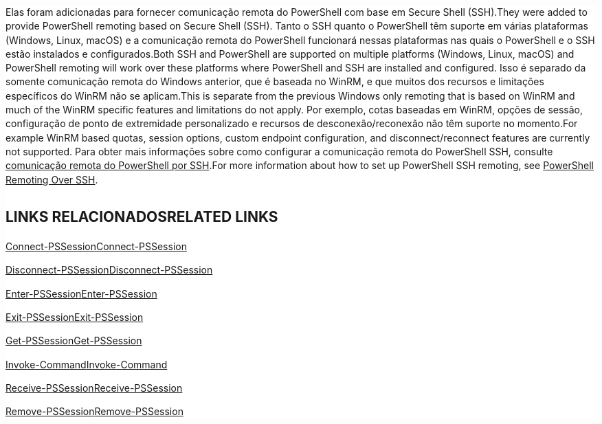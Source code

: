   <span data-ttu-id="d45d0-397">Elas foram adicionadas para fornecer comunicação remota do PowerShell com base em Secure Shell (SSH).</span><span class="sxs-lookup"><span data-stu-id="d45d0-397">They were added to provide PowerShell remoting based on Secure Shell (SSH).</span></span> <span data-ttu-id="d45d0-398">Tanto o SSH quanto o PowerShell têm suporte em várias plataformas (Windows, Linux, macOS) e a comunicação remota do PowerShell funcionará nessas plataformas nas quais o PowerShell e o SSH estão instalados e configurados.</span><span class="sxs-lookup"><span data-stu-id="d45d0-398">Both SSH and PowerShell are supported on multiple platforms (Windows, Linux, macOS) and PowerShell remoting will work over these platforms where PowerShell and SSH are installed and configured.</span></span> <span data-ttu-id="d45d0-399">Isso é separado da somente comunicação remota do Windows anterior, que é baseada no WinRM, e que muitos dos recursos e limitações específicos do WinRM não se aplicam.</span><span class="sxs-lookup"><span data-stu-id="d45d0-399">This is separate from the previous Windows only remoting that is based on WinRM and much of the WinRM specific features and limitations do not apply.</span></span> <span data-ttu-id="d45d0-400">Por exemplo, cotas baseadas em WinRM, opções de sessão, configuração de ponto de extremidade personalizado e recursos de desconexão/reconexão não têm suporte no momento.</span><span class="sxs-lookup"><span data-stu-id="d45d0-400">For example WinRM based quotas, session options, custom endpoint configuration, and disconnect/reconnect features are currently not supported.</span></span> <span data-ttu-id="d45d0-401">Para obter mais informações sobre como configurar a comunicação remota do PowerShell SSH, consulte [comunicação remota do PowerShell por SSH](/powershell/scripting/learn/remoting/ssh-remoting-in-powershell-core).</span><span class="sxs-lookup"><span data-stu-id="d45d0-401">For more information about how to set up PowerShell SSH remoting, see [PowerShell Remoting Over SSH](/powershell/scripting/learn/remoting/ssh-remoting-in-powershell-core).</span></span>

## <span data-ttu-id="d45d0-402">LINKS RELACIONADOS</span><span class="sxs-lookup"><span data-stu-id="d45d0-402">RELATED LINKS</span></span>

[<span data-ttu-id="d45d0-403">Connect-PSSession</span><span class="sxs-lookup"><span data-stu-id="d45d0-403">Connect-PSSession</span></span>](Connect-PSSession.md)

[<span data-ttu-id="d45d0-404">Disconnect-PSSession</span><span class="sxs-lookup"><span data-stu-id="d45d0-404">Disconnect-PSSession</span></span>](Disconnect-PSSession.md)

[<span data-ttu-id="d45d0-405">Enter-PSSession</span><span class="sxs-lookup"><span data-stu-id="d45d0-405">Enter-PSSession</span></span>](Enter-PSSession.md)

[<span data-ttu-id="d45d0-406">Exit-PSSession</span><span class="sxs-lookup"><span data-stu-id="d45d0-406">Exit-PSSession</span></span>](Exit-PSSession.md)

[<span data-ttu-id="d45d0-407">Get-PSSession</span><span class="sxs-lookup"><span data-stu-id="d45d0-407">Get-PSSession</span></span>](Get-PSSession.md)

[<span data-ttu-id="d45d0-408">Invoke-Command</span><span class="sxs-lookup"><span data-stu-id="d45d0-408">Invoke-Command</span></span>](Invoke-Command.md)

[<span data-ttu-id="d45d0-409">Receive-PSSession</span><span class="sxs-lookup"><span data-stu-id="d45d0-409">Receive-PSSession</span></span>](Receive-PSSession.md)

[<span data-ttu-id="d45d0-410">Remove-PSSession</span><span class="sxs-lookup"><span data-stu-id="d45d0-410">Remove-PSSession</span></span>](Remove-PSSession.md)

